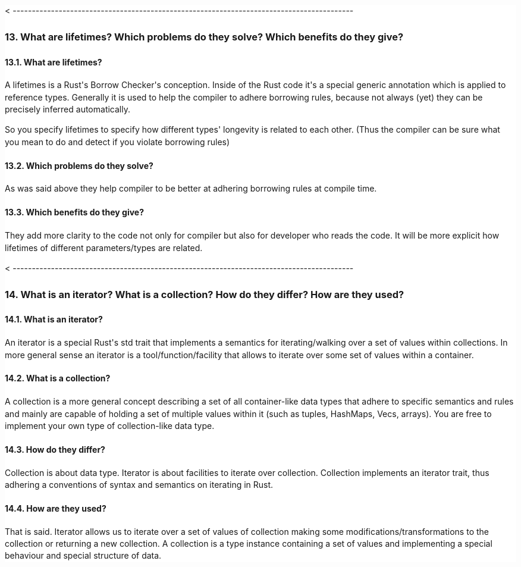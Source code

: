 
< -----------------------------------------------------------------------------------------


### 13. What are lifetimes? Which problems do they solve? Which benefits do they give?
#### 13.1. What are lifetimes?
A lifetimes is a Rust's Borrow Checker's conception.
Inside of the Rust code it's a special generic annotation which is applied to reference types.
Generally it is used to help the compiler to adhere borrowing rules, because not always (yet) they can be precisely inferred automatically.

So you specify lifetimes to specify how different types' longevity is related to each other.
(Thus the compiler can be sure what you mean to do and detect if you violate borrowing rules)


#### 13.2. Which problems do they solve?
As was said above they help compiler to be better at adhering borrowing rules at compile time.


#### 13.3. Which benefits do they give?
They add more clarity to the code not only for compiler but also for developer who reads the code.
It will be more explicit how lifetimes of different parameters/types are related.


< -----------------------------------------------------------------------------------------


### 14. What is an iterator? What is a collection? How do they differ? How are they used?
#### 14.1. What is an iterator?
An iterator is a special Rust's std trait that implements a semantics for iterating/walking over a set of values within collections.
In more general sense an iterator is a tool/function/facility that allows to iterate over some set of values within a container.

#### 14.2. What is a collection?
A collection is a more general concept describing a set of all container-like data types that adhere to specific semantics and rules and mainly are capable of holding a set of multiple values within it (such as tuples, HashMaps, Vecs, arrays).
You are free to implement your own type of collection-like data type.


#### 14.3. How do they differ?
Collection is about data type.
Iterator is about facilities to iterate over collection.
Collection implements an iterator trait, thus adhering a conventions of syntax and semantics on iterating in Rust.


#### 14.4. How are they used?
That is said. Iterator allows us to iterate over a set of values of collection making some modifications/transformations to the collection or returning a new collection.
A collection is a type instance containing a set of values and implementing a special behaviour and special structure of data.
